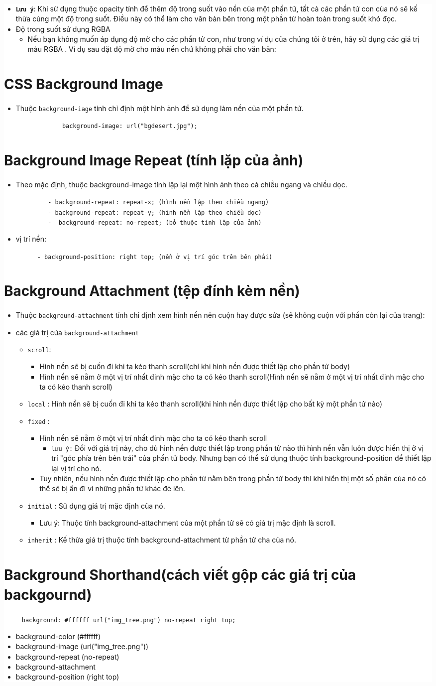 - **`Lưu ý`**: Khi sử dụng thuộc opacity tính để thêm độ trong suốt vào nền của một phần tử, tất cả các phần tử con của nó sẽ kế thừa cùng một độ trong suốt. Điều này có thể làm cho văn bản bên trong một phần tử hoàn toàn trong suốt khó đọc.
- Độ trong suốt sử dụng RGBA
    - Nếu bạn không muốn áp dụng độ mờ cho các phần tử con, như trong ví dụ của chúng tôi ở trên, hãy sử dụng các giá trị màu RGBA . Ví dụ sau đặt độ mờ cho màu nền chứ không phải cho văn bản:
# CSS Background Image
- Thuộc `background-iage` tính chỉ định một hình ảnh để sử dụng làm nền của một phần tử.

                   background-image: url("bgdesert.jpg");
# Background Image Repeat (tính lặp của ảnh)
- Theo mặc định, thuộc background-image tính lặp lại một hình ảnh theo cả chiều ngang và chiều dọc.

               - background-repeat: repeat-x; (hình nền lập theo chiều ngang)
               - background-repeat: repeat-y; (hình nền lập theo chiều dọc)
               -  background-repeat: no-repeat; (bỏ thuộc tính lặp của ảnh)

- vị trí nền:

            - background-position: right top; (nền ở vị trí góc trên bên phải)

# Background Attachment (tệp đính kèm nền)
- Thuộc `background-attachment` tính chỉ định xem hình nền nên cuộn hay được sửa (sẽ không cuộn với phần còn lại của trang):
- các giá trị của `background-attachment`

    - `scroll`: 

        - Hình nền sẽ bị cuốn đi khi ta kéo thanh scroll(chỉ khi hình nền được thiết lập cho phần tử body)
        - Hình nền sẽ nằm ở một vị trí nhất đinh mặc cho ta có kéo thanh scroll(Hình nền sẽ nằm ở một vị trí nhất đinh mặc cho ta có kéo thanh scroll)
    - `local` :
             Hình nền sẽ bị cuốn đi khi ta kéo thanh scroll(khi hình nền được thiết lập cho bất kỳ một phần tử nào)
    - `fixed` :
        - Hình nền sẽ nằm ở một vị trí nhất đinh mặc cho ta có kéo thanh scroll
            - `lưu ý:` Đối với giá trị này, cho dù hình nền được thiết lập trong phần tử nào thì hình nền vẫn luôn được hiển thị ở vị trí "góc phía trên bên trái" của phần tử body. Nhưng bạn có thể sử dụng thuộc tính background-position để thiết lập lại vị trí cho nó.
        - Tuy nhiên, nếu hình nền được thiết lập cho phần tử nằm bên trong phần tử body thì khi hiển thị một số phần của nó có thể sẽ bị ẩn đi vì những phần tử khác đè lên.
    - `initial` : Sử dụng giá trị mặc định của nó.
        -  Lưu ý: Thuộc tính background-attachment của một phần tử sẽ có giá trị mặc định là scroll.
    - `inherit` : Kế thừa giá trị thuộc tính background-attachment từ phần tử cha của nó.
# Background Shorthand(cách viết gộp các giá trị của backgournd)
         background: #ffffff url("img_tree.png") no-repeat right top;
- background-color (#ffffff)
- background-image (url("img_tree.png"))
- background-repeat (no-repeat)
- background-attachment
- background-position (right top)

